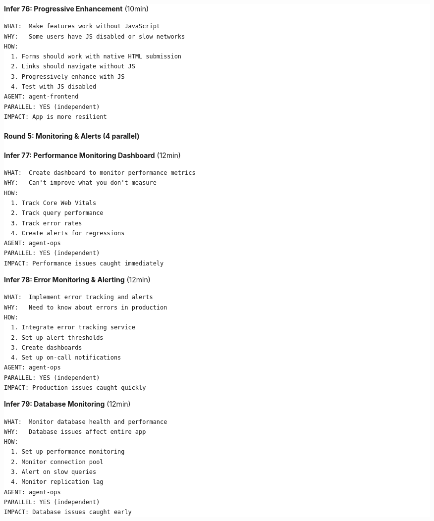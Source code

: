 **Infer 76: Progressive Enhancement** (10min)
```
WHAT:  Make features work without JavaScript
WHY:   Some users have JS disabled or slow networks
HOW:
  1. Forms should work with native HTML submission
  2. Links should navigate without JS
  3. Progressively enhance with JS
  4. Test with JS disabled
AGENT: agent-frontend
PARALLEL: YES (independent)
IMPACT: App is more resilient
```

#### Round 5: Monitoring & Alerts (4 parallel)

**Infer 77: Performance Monitoring Dashboard** (12min)
```
WHAT:  Create dashboard to monitor performance metrics
WHY:   Can't improve what you don't measure
HOW:
  1. Track Core Web Vitals
  2. Track query performance
  3. Track error rates
  4. Create alerts for regressions
AGENT: agent-ops
PARALLEL: YES (independent)
IMPACT: Performance issues caught immediately
```

**Infer 78: Error Monitoring & Alerting** (12min)
```
WHAT:  Implement error tracking and alerts
WHY:   Need to know about errors in production
HOW:
  1. Integrate error tracking service
  2. Set up alert thresholds
  3. Create dashboards
  4. Set up on-call notifications
AGENT: agent-ops
PARALLEL: YES (independent)
IMPACT: Production issues caught quickly
```

**Infer 79: Database Monitoring** (12min)
```
WHAT:  Monitor database health and performance
WHY:   Database issues affect entire app
HOW:
  1. Set up performance monitoring
  2. Monitor connection pool
  3. Alert on slow queries
  4. Monitor replication lag
AGENT: agent-ops
PARALLEL: YES (independent)
IMPACT: Database issues caught early
```
